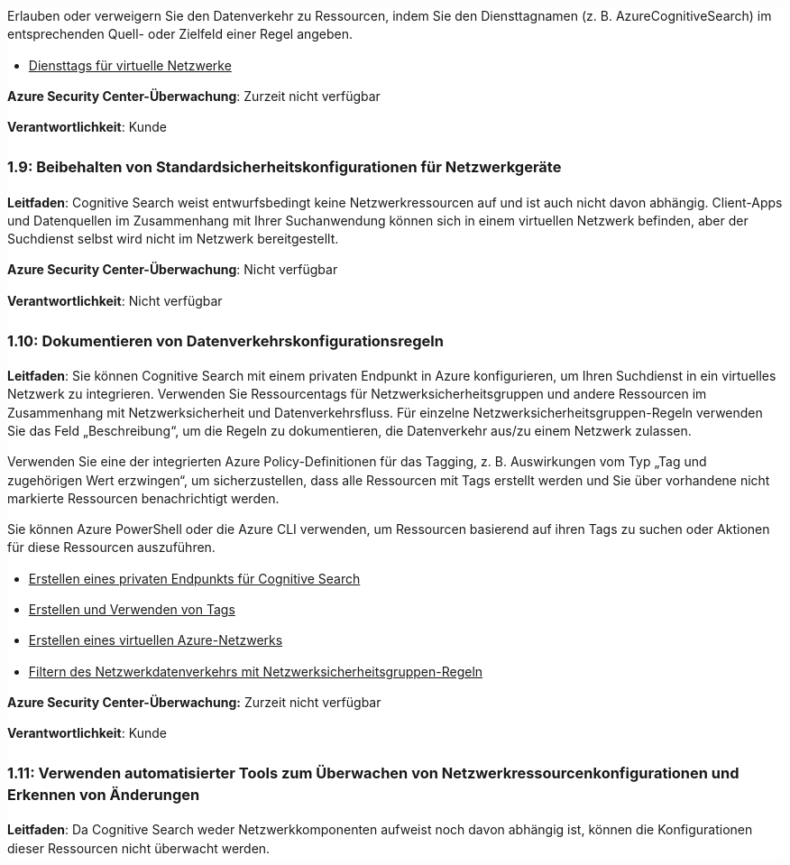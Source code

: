 Erlauben oder verweigern Sie den Datenverkehr zu Ressourcen, indem Sie den Diensttagnamen (z. B. AzureCognitiveSearch) im entsprechenden Quell- oder Zielfeld einer Regel angeben. 

- [Diensttags für virtuelle Netzwerke](../virtual-network/service-tags-overview.md)

**Azure Security Center-Überwachung**: Zurzeit nicht verfügbar

**Verantwortlichkeit**: Kunde

### <a name="19-maintain-standard-security-configurations-for-network-devices"></a>1.9: Beibehalten von Standardsicherheitskonfigurationen für Netzwerkgeräte

**Leitfaden**: Cognitive Search weist entwurfsbedingt keine Netzwerkressourcen auf und ist auch nicht davon abhängig. Client-Apps und Datenquellen im Zusammenhang mit Ihrer Suchanwendung können sich in einem virtuellen Netzwerk befinden, aber der Suchdienst selbst wird nicht im Netzwerk bereitgestellt. 

**Azure Security Center-Überwachung**: Nicht verfügbar

**Verantwortlichkeit**: Nicht verfügbar

### <a name="110-document-traffic-configuration-rules"></a>1.10: Dokumentieren von Datenverkehrskonfigurationsregeln

**Leitfaden**: Sie können Cognitive Search mit einem privaten Endpunkt in Azure konfigurieren, um Ihren Suchdienst in ein virtuelles Netzwerk zu integrieren.  Verwenden Sie Ressourcentags für Netzwerksicherheitsgruppen und andere Ressourcen im Zusammenhang mit Netzwerksicherheit und Datenverkehrsfluss. Für einzelne Netzwerksicherheitsgruppen-Regeln verwenden Sie das Feld „Beschreibung“, um die Regeln zu dokumentieren, die Datenverkehr aus/zu einem Netzwerk zulassen. 

Verwenden Sie eine der integrierten Azure Policy-Definitionen für das Tagging, z. B. Auswirkungen vom Typ „Tag und zugehörigen Wert erzwingen“, um sicherzustellen, dass alle Ressourcen mit Tags erstellt werden und Sie über vorhandene nicht markierte Ressourcen benachrichtigt werden. 

Sie können Azure PowerShell oder die Azure CLI verwenden, um Ressourcen basierend auf ihren Tags zu suchen oder Aktionen für diese Ressourcen auszuführen. 

- [Erstellen eines privaten Endpunkts für Cognitive Search](./service-create-private-endpoint.md)

- [Erstellen und Verwenden von Tags](../azure-resource-manager/management/tag-resources.md)

- [Erstellen eines virtuellen Azure-Netzwerks](../virtual-network/quick-create-portal.md)

- [Filtern des Netzwerkdatenverkehrs mit Netzwerksicherheitsgruppen-Regeln](../virtual-network/tutorial-filter-network-traffic.md)

**Azure Security Center-Überwachung:** Zurzeit nicht verfügbar

**Verantwortlichkeit**: Kunde

### <a name="111-use-automated-tools-to-monitor-network-resource-configurations-and-detect-changes"></a>1.11: Verwenden automatisierter Tools zum Überwachen von Netzwerkressourcenkonfigurationen und Erkennen von Änderungen

**Leitfaden**: Da Cognitive Search weder Netzwerkkomponenten aufweist noch davon abhängig ist, können die Konfigurationen dieser Ressourcen nicht überwacht werden.

